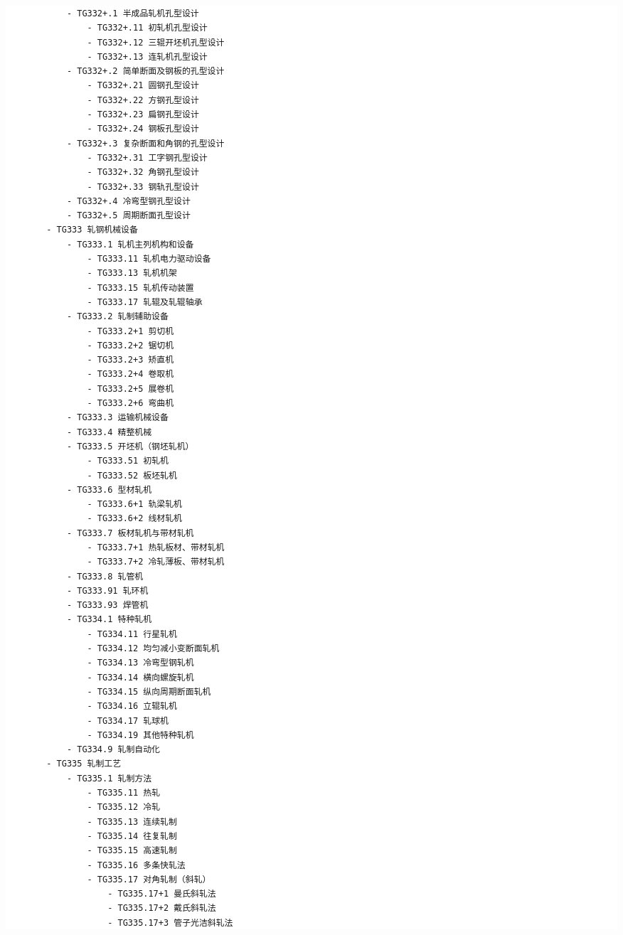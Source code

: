 				- TG332+.1 半成品轧机孔型设计
					- TG332+.11 初轧机孔型设计
					- TG332+.12 三辊开坯机孔型设计
					- TG332+.13 连轧机孔型设计
				- TG332+.2 简单断面及钢板的孔型设计
					- TG332+.21 圆钢孔型设计
					- TG332+.22 方钢孔型设计
					- TG332+.23 扁钢孔型设计
					- TG332+.24 钢板孔型设计
				- TG332+.3 复杂断面和角钢的孔型设计
					- TG332+.31 工字钢孔型设计
					- TG332+.32 角钢孔型设计
					- TG332+.33 钢轨孔型设计
				- TG332+.4 冷弯型钢孔型设计
				- TG332+.5 周期断面孔型设计
			- TG333 轧钢机械设备
				- TG333.1 轧机主列机构和设备
					- TG333.11 轧机电力驱动设备
					- TG333.13 轧机机架
					- TG333.15 轧机传动装置
					- TG333.17 轧辊及轧辊轴承
				- TG333.2 轧制辅助设备
					- TG333.2+1 剪切机
					- TG333.2+2 锯切机
					- TG333.2+3 矫直机
					- TG333.2+4 卷取机
					- TG333.2+5 展卷机
					- TG333.2+6 弯曲机
				- TG333.3 运输机械设备
				- TG333.4 精整机械
				- TG333.5 开坯机（钢坯轧机）
					- TG333.51 初轧机
					- TG333.52 板坯轧机
				- TG333.6 型材轧机
					- TG333.6+1 轨梁轧机
					- TG333.6+2 线材轧机
				- TG333.7 板材轧机与带材轧机
					- TG333.7+1 热轧板材、带材轧机
					- TG333.7+2 冷轧薄板、带材轧机
				- TG333.8 轧管机
				- TG333.91 轧环机
				- TG333.93 焊管机
				- TG334.1 特种轧机
					- TG334.11 行星轧机
					- TG334.12 均匀减小变断面轧机
					- TG334.13 冷弯型钢轧机
					- TG334.14 横向螺旋轧机
					- TG334.15 纵向周期断面轧机
					- TG334.16 立辊轧机
					- TG334.17 轧球机
					- TG334.19 其他特种轧机
				- TG334.9 轧制自动化
			- TG335 轧制工艺
				- TG335.1 轧制方法
					- TG335.11 热轧
					- TG335.12 冷轧
					- TG335.13 连续轧制
					- TG335.14 往复轧制
					- TG335.15 高速轧制
					- TG335.16 多条快轧法
					- TG335.17 对角轧制（斜轧）
						- TG335.17+1 曼氏斜轧法
						- TG335.17+2 戴氏斜轧法
						- TG335.17+3 管子光洁斜轧法